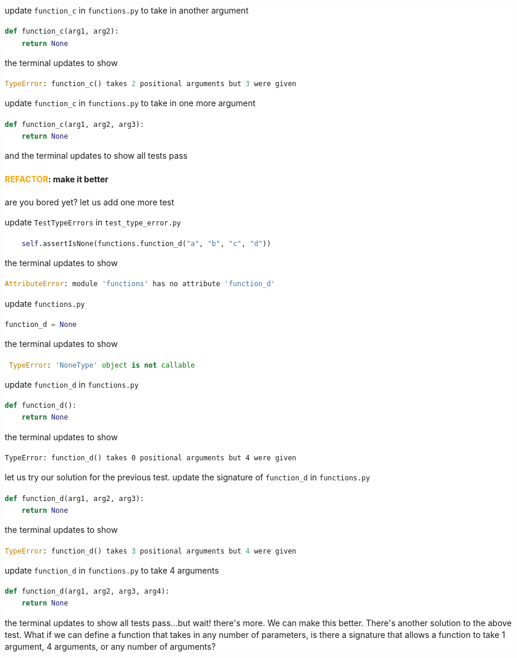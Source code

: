```python
```
update `function_c` in `functions.py` to take in another argument
```python
def function_c(arg1, arg2):
    return None
```
the terminal updates to show
```python
TypeError: function_c() takes 2 positional arguments but 3 were given
```
update `function_c` in `functions.py` to take in one more argument
```python
def function_c(arg1, arg2, arg3):
    return None
```
and the terminal updates to show all tests pass

#### <span style="color:orange">**REFACTOR**</span>: make it better

are you bored yet? let us add one more test

update `TestTypeErrors` in `test_type_error.py`
```python
    self.assertIsNone(functions.function_d("a", "b", "c", "d"))
```
the terminal updates to show
```python
AttributeError: module 'functions' has no attribute 'function_d'
```
update `functions.py`
```python
function_d = None
```
the terminal updates to show
```python
 TypeError: 'NoneType' object is not callable
```
update `function_d` in `functions.py`
```python
def function_d():
    return None
```
the terminal updates to show
```
TypeError: function_d() takes 0 positional arguments but 4 were given
```
let us try our solution for the previous test. update the signature of `function_d` in `functions.py`
```python
def function_d(arg1, arg2, arg3):
    return None
```
the terminal updates to show
```python
TypeError: function_d() takes 3 positional arguments but 4 were given
```
update `function_d` in `functions.py` to take 4 arguments
```python
def function_d(arg1, arg2, arg3, arg4):
    return None
```
the terminal updates to show all tests pass...but wait! there's more. We can make this better. There's another solution to the above test. What if we can define a function that takes in any number of parameters, is there a signature that allows a function to take 1 argument, 4 arguments, or any number of arguments?
